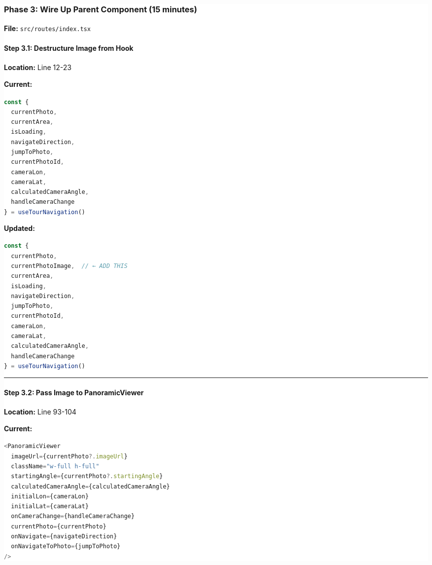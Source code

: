 
### **Phase 3: Wire Up Parent Component** (15 minutes)

**File:** `src/routes/index.tsx`

#### **Step 3.1: Destructure Image from Hook**

**Location:** Line 12-23

**Current:**
```typescript
const {
  currentPhoto,
  currentArea,
  isLoading,
  navigateDirection,
  jumpToPhoto,
  currentPhotoId,
  cameraLon,
  cameraLat,
  calculatedCameraAngle,
  handleCameraChange
} = useTourNavigation()
```

**Updated:**
```typescript
const {
  currentPhoto,
  currentPhotoImage,  // ← ADD THIS
  currentArea,
  isLoading,
  navigateDirection,
  jumpToPhoto,
  currentPhotoId,
  cameraLon,
  cameraLat,
  calculatedCameraAngle,
  handleCameraChange
} = useTourNavigation()
```

---

#### **Step 3.2: Pass Image to PanoramicViewer**

**Location:** Line 93-104

**Current:**
```typescript
<PanoramicViewer
  imageUrl={currentPhoto?.imageUrl}
  className="w-full h-full"
  startingAngle={currentPhoto?.startingAngle}
  calculatedCameraAngle={calculatedCameraAngle}
  initialLon={cameraLon}
  initialLat={cameraLat}
  onCameraChange={handleCameraChange}
  currentPhoto={currentPhoto}
  onNavigate={navigateDirection}
  onNavigateToPhoto={jumpToPhoto}
/>
```
